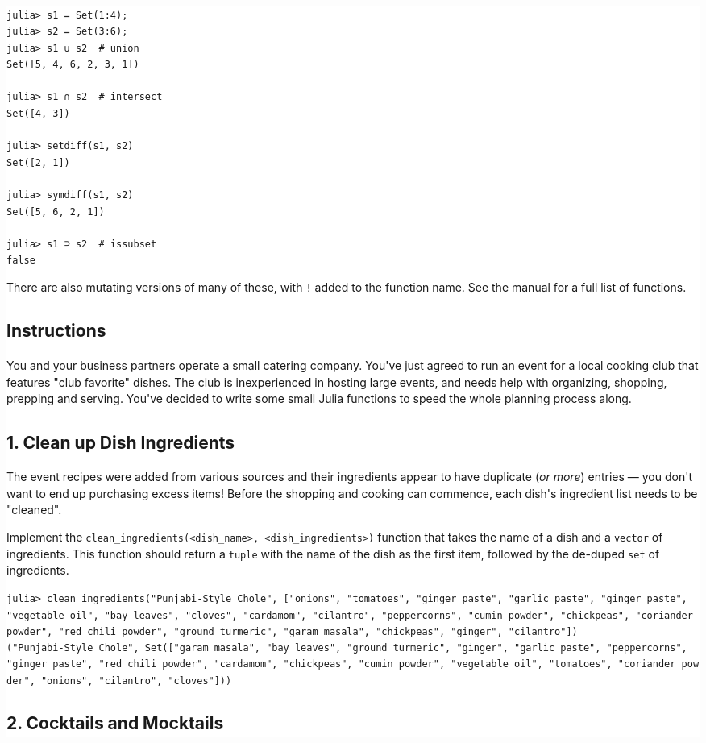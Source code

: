 ```julia-repl
julia> s1 = Set(1:4);
julia> s2 = Set(3:6);
julia> s1 ∪ s2  # union
Set([5, 4, 6, 2, 3, 1])

julia> s1 ∩ s2  # intersect
Set([4, 3])
  
julia> setdiff(s1, s2)
Set([2, 1])

julia> symdiff(s1, s2)
Set([5, 6, 2, 1])
  
julia> s1 ⊇ s2  # issubset
false
```

There are also mutating versions of many of these, with `!` added to the function name.
See the [manual][set] for a full list of functions.


[set]: https://docs.julialang.org/en/v1/base/collections/#Set-Like-Collections
[union]: https://docs.julialang.org/en/v1/base/collections/#Base.union
[intersect]: https://docs.julialang.org/en/v1/base/collections/#Base.intersect
[setdiff]: https://docs.julialang.org/en/v1/base/collections/#Base.setdiff
[symdiff]: https://docs.julialang.org/en/v1/base/collections/#Base.symdiff
[issubset]: https://docs.julialang.org/en/v1/base/collections/#Base.issubset
[issetequal]: https://docs.julialang.org/en/v1/base/collections/#Base.issetequal
[isdisjoint]: https://docs.julialang.org/en/v1/base/collections/#Base.isdisjoint

## Instructions

You and your business partners operate a small catering company. You've just agreed to run an event for a local cooking club that features "club favorite" dishes. The club is inexperienced in hosting large events, and needs help with organizing, shopping, prepping and serving. You've decided to write some small Julia functions to speed the whole planning process along.

## 1. Clean up Dish Ingredients

The event recipes were added from various sources and their ingredients appear to have duplicate (_or more_) entries — you don't want to end up purchasing excess items!
 Before the shopping and cooking can commence, each dish's ingredient list needs to be "cleaned".

Implement the `clean_ingredients(<dish_name>, <dish_ingredients>)` function that takes the name of a dish and a `vector` of ingredients.
 This function should return a `tuple` with the name of the dish as the first item, followed by the de-duped `set` of ingredients.


```julia-repl
julia> clean_ingredients("Punjabi-Style Chole", ["onions", "tomatoes", "ginger paste", "garlic paste", "ginger paste", "vegetable oil", "bay leaves", "cloves", "cardamom", "cilantro", "peppercorns", "cumin powder", "chickpeas", "coriander powder", "red chili powder", "ground turmeric", "garam masala", "chickpeas", "ginger", "cilantro"])
("Punjabi-Style Chole", Set(["garam masala", "bay leaves", "ground turmeric", "ginger", "garlic paste", "peppercorns", "ginger paste", "red chili powder", "cardamom", "chickpeas", "cumin powder", "vegetable oil", "tomatoes", "coriander powder", "onions", "cilantro", "cloves"]))
```

## 2. Cocktails and Mocktails
